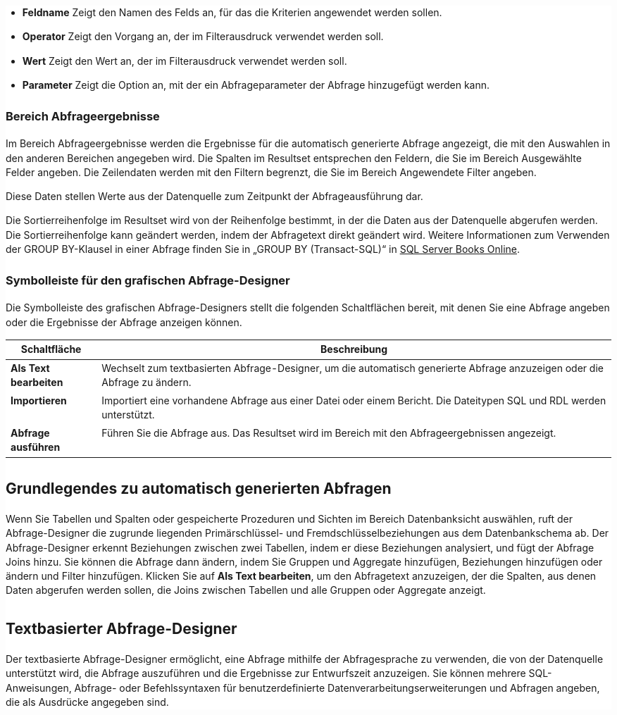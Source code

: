 -   **Feldname** Zeigt den Namen des Felds an, für das die Kriterien angewendet werden sollen.  
  
-   **Operator** Zeigt den Vorgang an, der im Filterausdruck verwendet werden soll.  
  
-   **Wert** Zeigt den Wert an, der im Filterausdruck verwendet werden soll.  
  
-   **Parameter** Zeigt die Option an, mit der ein Abfrageparameter der Abfrage hinzugefügt werden kann.  
  
###  <a name="QueryResults"></a> Bereich Abfrageergebnisse  
 Im Bereich Abfrageergebnisse werden die Ergebnisse für die automatisch generierte Abfrage angezeigt, die mit den Auswahlen in den anderen Bereichen angegeben wird. Die Spalten im Resultset entsprechen den Feldern, die Sie im Bereich Ausgewählte Felder angeben. Die Zeilendaten werden mit den Filtern begrenzt, die Sie im Bereich Angewendete Filter angeben.  
  
 Diese Daten stellen Werte aus der Datenquelle zum Zeitpunkt der Abfrageausführung dar.  
  
 Die Sortierreihenfolge im Resultset wird von der Reihenfolge bestimmt, in der die Daten aus der Datenquelle abgerufen werden. Die Sortierreihenfolge kann geändert werden, indem der Abfragetext direkt geändert wird. Weitere Informationen zum Verwenden der GROUP BY-Klausel in einer Abfrage finden Sie in „GROUP BY (Transact-SQL)“ in [SQL Server Books Online](https://go.microsoft.com/fwlink/?linkid=98335).  
  
### <a name="graphical-query-designer-toolbar"></a>Symbolleiste für den grafischen Abfrage-Designer  
 Die Symbolleiste des grafischen Abfrage-Designers stellt die folgenden Schaltflächen bereit, mit denen Sie eine Abfrage angeben oder die Ergebnisse der Abfrage anzeigen können.  
  
|Schaltfläche|Beschreibung|  
|------------|-----------------|  
|**Als Text bearbeiten**|Wechselt zum textbasierten Abfrage-Designer, um die automatisch generierte Abfrage anzuzeigen oder die Abfrage zu ändern.|  
|**Importieren**|Importiert eine vorhandene Abfrage aus einer Datei oder einem Bericht. Die Dateitypen SQL und RDL werden unterstützt.|  
|**Abfrage ausführen**|Führen Sie die Abfrage aus. Das Resultset wird im Bereich mit den Abfrageergebnissen angezeigt.|  
  
## <a name="understanding-automatically-generated-queries"></a>Grundlegendes zu automatisch generierten Abfragen  
 Wenn Sie Tabellen und Spalten oder gespeicherte Prozeduren und Sichten im Bereich Datenbanksicht auswählen, ruft der Abfrage-Designer die zugrunde liegenden Primärschlüssel- und Fremdschlüsselbeziehungen aus dem Datenbankschema ab. Der Abfrage-Designer erkennt Beziehungen zwischen zwei Tabellen, indem er diese Beziehungen analysiert, und fügt der Abfrage Joins hinzu. Sie können die Abfrage dann ändern, indem Sie Gruppen und Aggregate hinzufügen, Beziehungen hinzufügen oder ändern und Filter hinzufügen. Klicken Sie auf **Als Text bearbeiten**, um den Abfragetext anzuzeigen, der die Spalten, aus denen Daten abgerufen werden sollen, die Joins zwischen Tabellen und alle Gruppen oder Aggregate anzeigt.  
  
## <a name="text-based-query-designer"></a>Textbasierter Abfrage-Designer  
 Der textbasierte Abfrage-Designer ermöglicht, eine Abfrage mithilfe der Abfragesprache zu verwenden, die von der Datenquelle unterstützt wird, die Abfrage auszuführen und die Ergebnisse zur Entwurfszeit anzuzeigen. Sie können mehrere SQL-Anweisungen, Abfrage- oder Befehlssyntaxen für benutzerdefinierte Datenverarbeitungserweiterungen und Abfragen angeben, die als Ausdrücke angegeben sind.  
  